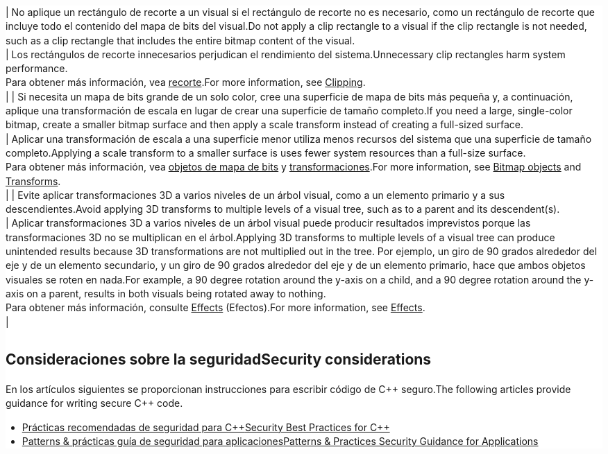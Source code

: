 | <span data-ttu-id="6de98-132">No aplique un rectángulo de recorte a un visual si el rectángulo de recorte no es necesario, como un rectángulo de recorte que incluye todo el contenido del mapa de bits del visual.</span><span class="sxs-lookup"><span data-stu-id="6de98-132">Do not apply a clip rectangle to a visual if the clip rectangle is not needed, such as a clip rectangle that includes the entire bitmap content of the visual.</span></span><br/>                                                                                       | <span data-ttu-id="6de98-133">Los rectángulos de recorte innecesarios perjudican el rendimiento del sistema.</span><span class="sxs-lookup"><span data-stu-id="6de98-133">Unnecessary clip rectangles harm system performance.</span></span><br/> <span data-ttu-id="6de98-134">Para obtener más información, vea [recorte](clipping.md).</span><span class="sxs-lookup"><span data-stu-id="6de98-134">For more information, see [Clipping](clipping.md).</span></span><br/>                                                                                                                                                                                                                                                                                                                                                                                                                                                                                       |
| <span data-ttu-id="6de98-135">Si necesita un mapa de bits grande de un solo color, cree una superficie de mapa de bits más pequeña y, a continuación, aplique una transformación de escala en lugar de crear una superficie de tamaño completo.</span><span class="sxs-lookup"><span data-stu-id="6de98-135">If you need a large, single-color bitmap, create a smaller bitmap surface and then apply a scale transform instead of creating a full-sized surface.</span></span> <br/>                                                                                                | <span data-ttu-id="6de98-136">Aplicar una transformación de escala a una superficie menor utiliza menos recursos del sistema que una superficie de tamaño completo.</span><span class="sxs-lookup"><span data-stu-id="6de98-136">Applying a scale transform to a smaller surface is uses fewer system resources than a full-size surface.</span></span><br/> <span data-ttu-id="6de98-137">Para obtener más información, vea [objetos de mapa de bits](bitmap-surfaces.md) y [transformaciones](transforms.md).</span><span class="sxs-lookup"><span data-stu-id="6de98-137">For more information, see [Bitmap objects](bitmap-surfaces.md) and [Transforms](transforms.md).</span></span><br/>                                                                                                                                                                                                                                                                                                                                                                                     |
| <span data-ttu-id="6de98-138">Evite aplicar transformaciones 3D a varios niveles de un árbol visual, como a un elemento primario y a sus descendientes.</span><span class="sxs-lookup"><span data-stu-id="6de98-138">Avoid applying 3D transforms to multiple levels of a visual tree, such as to a parent and its descendent(s).</span></span> <br/>                                                                                                                                        | <span data-ttu-id="6de98-139">Aplicar transformaciones 3D a varios niveles de un árbol visual puede producir resultados imprevistos porque las transformaciones 3D no se multiplican en el árbol.</span><span class="sxs-lookup"><span data-stu-id="6de98-139">Applying 3D transforms to multiple levels of a visual tree can produce unintended results because 3D transformations are not multiplied out in the tree.</span></span> <span data-ttu-id="6de98-140">Por ejemplo, un giro de 90 grados alrededor del eje y de un elemento secundario, y un giro de 90 grados alrededor del eje y de un elemento primario, hace que ambos objetos visuales se roten en nada.</span><span class="sxs-lookup"><span data-stu-id="6de98-140">For example, a 90 degree rotation around the y-axis on a child, and a  90 degree rotation around the y-axis on a parent, results in both visuals being rotated away to nothing.</span></span><br/> <span data-ttu-id="6de98-141">Para obtener más información, consulte [Effects](effects.md) (Efectos).</span><span class="sxs-lookup"><span data-stu-id="6de98-141">For more information, see [Effects](effects.md).</span></span><br/>                                                                                                                                                                                                     |



 

## <a name="security-considerations"></a><span data-ttu-id="6de98-142">Consideraciones sobre la seguridad</span><span class="sxs-lookup"><span data-stu-id="6de98-142">Security considerations</span></span>

<span data-ttu-id="6de98-143">En los artículos siguientes se proporcionan instrucciones para escribir código de C++ seguro.</span><span class="sxs-lookup"><span data-stu-id="6de98-143">The following articles provide guidance for writing secure C++ code.</span></span>

-   [<span data-ttu-id="6de98-144">Prácticas recomendadas de seguridad para C++</span><span class="sxs-lookup"><span data-stu-id="6de98-144">Security Best Practices for C++</span></span>](/cpp/security/security-best-practices-for-cpp?view=vs-2019)
-   <span data-ttu-id="6de98-145">[Patterns & prácticas guía de seguridad para aplicaciones](/previous-versions/msp-n-p/ff650760(v=pandp.10))</span><span class="sxs-lookup"><span data-stu-id="6de98-145">[Patterns & Practices Security Guidance for Applications](/previous-versions/msp-n-p/ff650760(v=pandp.10))</span></span>
